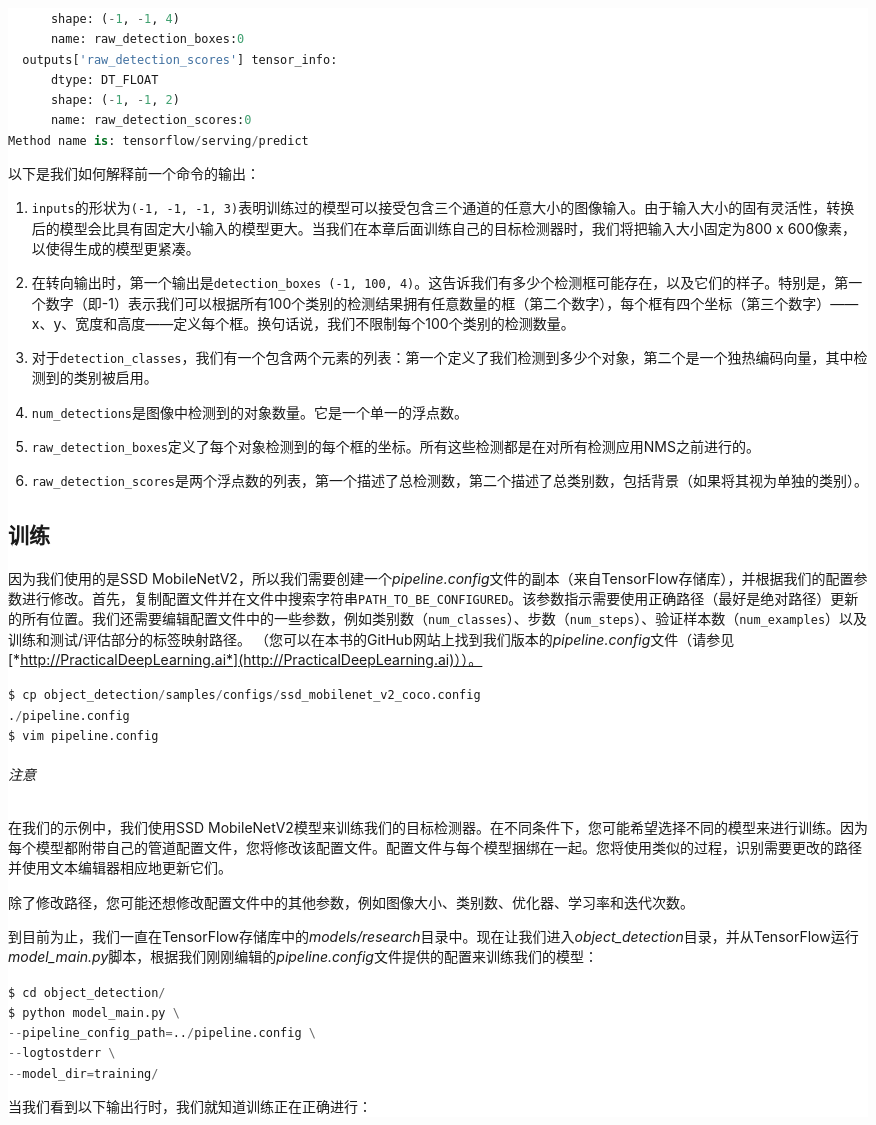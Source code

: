 ```py
      shape: (-1, -1, 4)
      name: raw_detection_boxes:0
  outputs['raw_detection_scores'] tensor_info:
      dtype: DT_FLOAT
      shape: (-1, -1, 2)
      name: raw_detection_scores:0
Method name is: tensorflow/serving/predict
```

以下是我们如何解释前一个命令的输出：

1.  `inputs`的形状为`(-1, -1, -1, 3)`表明训练过的模型可以接受包含三个通道的任意大小的图像输入。由于输入大小的固有灵活性，转换后的模型会比具有固定大小输入的模型更大。当我们在本章后面训练自己的目标检测器时，我们将把输入大小固定为800 x 600像素，以使得生成的模型更紧凑。

1.  在转向输出时，第一个输出是`detection_boxes (-1, 100, 4)`。这告诉我们有多少个检测框可能存在，以及它们的样子。特别是，第一个数字（即-1）表示我们可以根据所有100个类别的检测结果拥有任意数量的框（第二个数字），每个框有四个坐标（第三个数字）——x、y、宽度和高度——定义每个框。换句话说，我们不限制每个100个类别的检测数量。

1.  对于`detection_classes`，我们有一个包含两个元素的列表：第一个定义了我们检测到多少个对象，第二个是一个独热编码向量，其中检测到的类别被启用。

1.  `num_detections`是图像中检测到的对象数量。它是一个单一的浮点数。

1.  `raw_detection_boxes`定义了每个对象检测到的每个框的坐标。所有这些检测都是在对所有检测应用NMS之前进行的。

1.  `raw_detection_scores`是两个浮点数的列表，第一个描述了总检测数，第二个描述了总类别数，包括背景（如果将其视为单独的类别）。

## 训练

因为我们使用的是SSD MobileNetV2，所以我们需要创建一个*pipeline.config*文件的副本（来自TensorFlow存储库），并根据我们的配置参数进行修改。首先，复制配置文件并在文件中搜索字符串`PATH_TO_BE_CONFIGURED`。该参数指示需要使用正确路径（最好是绝对路径）更新的所有位置。我们还需要编辑配置文件中的一些参数，例如类别数（`num_classes`）、步数（`num_steps`）、验证样本数（`num_examples`）以及训练和测试/评估部分的标签映射路径。 （您可以在本书的GitHub网站上找到我们版本的*pipeline.config*文件（请参见[*http://PracticalDeepLearning.ai*](http://PracticalDeepLearning.ai)））。

```py
$ cp object_detection/samples/configs/ssd_mobilenet_v2_coco.config
./pipeline.config
$ vim pipeline.config
```

###### 注意

在我们的示例中，我们使用SSD MobileNetV2模型来训练我们的目标检测器。在不同条件下，您可能希望选择不同的模型来进行训练。因为每个模型都附带自己的管道配置文件，您将修改该配置文件。配置文件与每个模型捆绑在一起。您将使用类似的过程，识别需要更改的路径并使用文本编辑器相应地更新它们。

除了修改路径，您可能还想修改配置文件中的其他参数，例如图像大小、类别数、优化器、学习率和迭代次数。

到目前为止，我们一直在TensorFlow存储库中的*models/research*目录中。现在让我们进入*object_detection*目录，并从TensorFlow运行*model_main.py*脚本，根据我们刚刚编辑的*pipeline.config*文件提供的配置来训练我们的模型：

```py
$ cd object_detection/
$ python model_main.py \
--pipeline_config_path=../pipeline.config \
--logtostderr \
--model_dir=training/
```

当我们看到以下输出行时，我们就知道训练正在正确进行：
